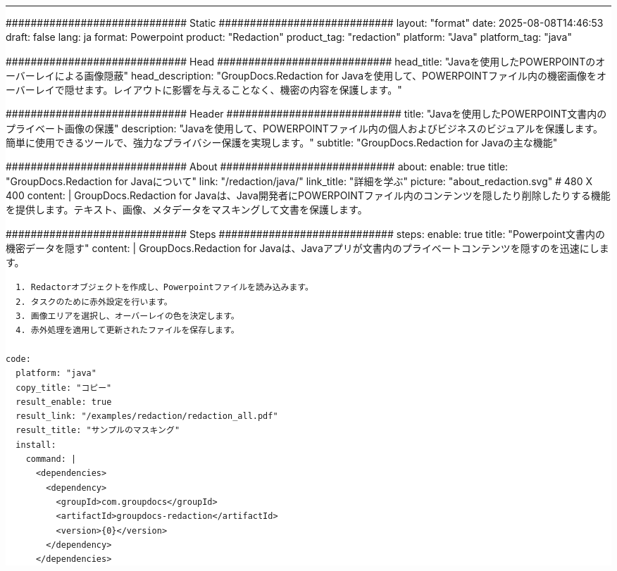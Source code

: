 
---
############################# Static ############################
layout: "format"
date:  2025-08-08T14:46:53
draft: false
lang: ja
format: Powerpoint
product: "Redaction"
product_tag: "redaction"
platform: "Java"
platform_tag: "java"

############################# Head ############################
head_title: "Javaを使用したPOWERPOINTのオーバーレイによる画像隠蔽"
head_description: "GroupDocs.Redaction for Javaを使用して、POWERPOINTファイル内の機密画像をオーバーレイで隠せます。レイアウトに影響を与えることなく、機密の内容を保護します。"

############################# Header ############################
title: "Javaを使用したPOWERPOINT文書内のプライベート画像の保護" 
description: "Javaを使用して、POWERPOINTファイル内の個人およびビジネスのビジュアルを保護します。簡単に使用できるツールで、強力なプライバシー保護を実現します。"
subtitle: "GroupDocs.Redaction for Javaの主な機能" 

############################# About ############################
about:
    enable: true
    title: "GroupDocs.Redaction for Javaについて"
    link: "/redaction/java/"
    link_title: "詳細を学ぶ"
    picture: "about_redaction.svg" # 480 X 400
    content: |
       GroupDocs.Redaction for Javaは、Java開発者にPOWERPOINTファイル内のコンテンツを隠したり削除したりする機能を提供します。テキスト、画像、メタデータをマスキングして文書を保護します。

############################# Steps ############################
steps:
    enable: true
    title: "Powerpoint文書内の機密データを隠す"
    content: |
      GroupDocs.Redaction for Javaは、Javaアプリが文書内のプライベートコンテンツを隠すのを迅速にします。
      
      1. Redactorオブジェクトを作成し、Powerpointファイルを読み込みます。
      2. タスクのために赤外設定を行います。
      3. 画像エリアを選択し、オーバーレイの色を決定します。
      4. 赤外処理を適用して更新されたファイルを保存します。
   
    code:
      platform: "java"
      copy_title: "コピー"
      result_enable: true
      result_link: "/examples/redaction/redaction_all.pdf"
      result_title: "サンプルのマスキング"
      install:
        command: |
          <dependencies>
            <dependency>
              <groupId>com.groupdocs</groupId>
              <artifactId>groupdocs-redaction</artifactId>
              <version>{0}</version>
            </dependency>
          </dependencies>
